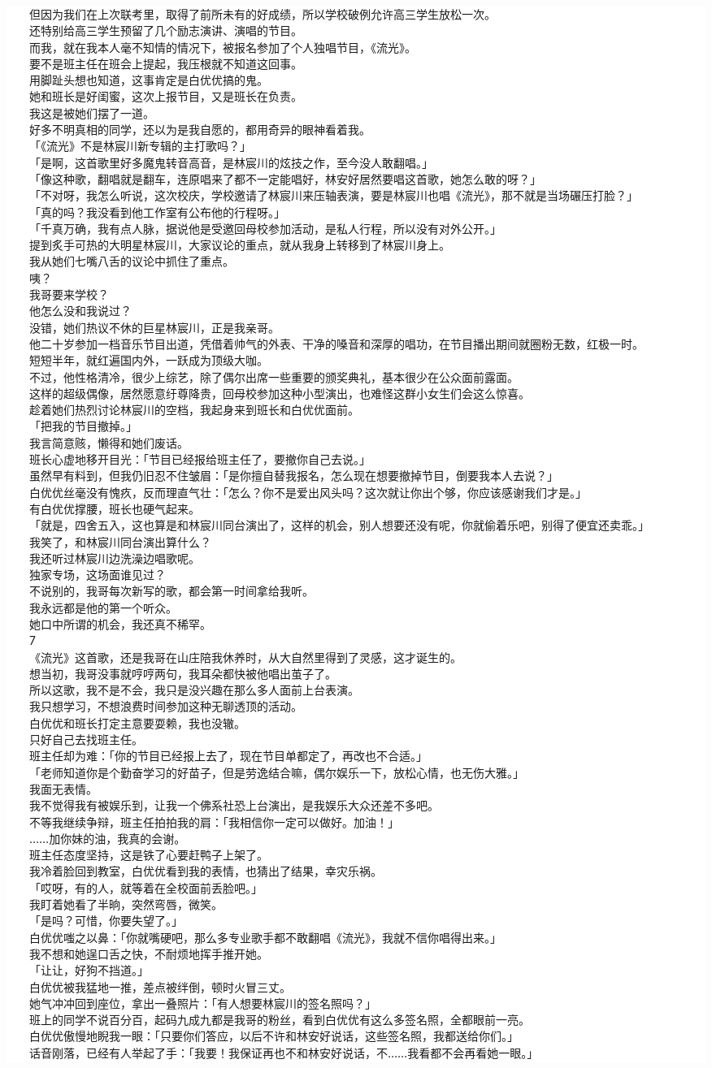 &emsp;&emsp;但因为我们在上次联考里，取得了前所未有的好成绩，所以学校破例允许高三学生放松一次。  
&emsp;&emsp;还特别给高三学生预留了几个励志演讲、演唱的节目。  
&emsp;&emsp;而我，就在我本人毫不知情的情况下，被报名参加了个人独唱节目，《流光》。  
&emsp;&emsp;要不是班主任在班会上提起，我压根就不知道这回事。  
&emsp;&emsp;用脚趾头想也知道，这事肯定是白优优搞的鬼。  
&emsp;&emsp;她和班长是好闺蜜，这次上报节目，又是班长在负责。  
&emsp;&emsp;我这是被她们摆了一道。  
&emsp;&emsp;好多不明真相的同学，还以为是我自愿的，都用奇异的眼神看着我。  
&emsp;&emsp;「《流光》不是林宸川新专辑的主打歌吗？」  
&emsp;&emsp;「是啊，这首歌里好多魔鬼转音高音，是林宸川的炫技之作，至今没人敢翻唱。」  
&emsp;&emsp;「像这种歌，翻唱就是翻车，连原唱来了都不一定能唱好，林安好居然要唱这首歌，她怎么敢的呀？」  
&emsp;&emsp;「不对呀，我怎么听说，这次校庆，学校邀请了林宸川来压轴表演，要是林宸川也唱《流光》，那不就是当场碾压打脸？」  
&emsp;&emsp;「真的吗？我没看到他工作室有公布他的行程呀。」  
&emsp;&emsp;「千真万确，我有点人脉，据说他是受邀回母校参加活动，是私人行程，所以没有对外公开。」  
&emsp;&emsp;提到炙手可热的大明星林宸川，大家议论的重点，就从我身上转移到了林宸川身上。  
&emsp;&emsp;我从她们七嘴八舌的议论中抓住了重点。  
&emsp;&emsp;咦？  
&emsp;&emsp;我哥要来学校？  
&emsp;&emsp;他怎么没和我说过？  
&emsp;&emsp;没错，她们热议不休的巨星林宸川，正是我亲哥。  
&emsp;&emsp;他二十岁参加一档音乐节目出道，凭借着帅气的外表、干净的嗓音和深厚的唱功，在节目播出期间就圈粉无数，红极一时。  
&emsp;&emsp;短短半年，就红遍国内外，一跃成为顶级大咖。  
&emsp;&emsp;不过，他性格清冷，很少上综艺，除了偶尔出席一些重要的颁奖典礼，基本很少在公众面前露面。  
&emsp;&emsp;这样的超级偶像，居然愿意纡尊降贵，回母校参加这种小型演出，也难怪这群小女生们会这么惊喜。  
&emsp;&emsp;趁着她们热烈讨论林宸川的空档，我起身来到班长和白优优面前。  
&emsp;&emsp;「把我的节目撤掉。」  
&emsp;&emsp;我言简意赅，懒得和她们废话。  
&emsp;&emsp;班长心虚地移开目光：「节目已经报给班主任了，要撤你自己去说。」  
&emsp;&emsp;虽然早有料到，但我仍旧忍不住皱眉：「是你擅自替我报名，怎么现在想要撤掉节目，倒要我本人去说？」  
&emsp;&emsp;白优优丝毫没有愧疚，反而理直气壮：「怎么？你不是爱出风头吗？这次就让你出个够，你应该感谢我们才是。」  
&emsp;&emsp;有白优优撑腰，班长也硬气起来。  
&emsp;&emsp;「就是，四舍五入，这也算是和林宸川同台演出了，这样的机会，别人想要还没有呢，你就偷着乐吧，别得了便宜还卖乖。」  
&emsp;&emsp;我笑了，和林宸川同台演出算什么？  
&emsp;&emsp;我还听过林宸川边洗澡边唱歌呢。  
&emsp;&emsp;独家专场，这场面谁见过？  
&emsp;&emsp;不说别的，我哥每次新写的歌，都会第一时间拿给我听。  
&emsp;&emsp;我永远都是他的第一个听众。  
&emsp;&emsp;她口中所谓的机会，我还真不稀罕。  
&emsp;&emsp;7  
&emsp;&emsp;《流光》这首歌，还是我哥在山庄陪我休养时，从大自然里得到了灵感，这才诞生的。  
&emsp;&emsp;想当初，我哥没事就哼哼两句，我耳朵都快被他唱出茧子了。  
&emsp;&emsp;所以这歌，我不是不会，我只是没兴趣在那么多人面前上台表演。  
&emsp;&emsp;我只想学习，不想浪费时间参加这种无聊透顶的活动。  
&emsp;&emsp;白优优和班长打定主意要耍赖，我也没辙。  
&emsp;&emsp;只好自己去找班主任。  
&emsp;&emsp;班主任却为难：「你的节目已经报上去了，现在节目单都定了，再改也不合适。」  
&emsp;&emsp;「老师知道你是个勤奋学习的好苗子，但是劳逸结合嘛，偶尔娱乐一下，放松心情，也无伤大雅。」  
&emsp;&emsp;我面无表情。  
&emsp;&emsp;我不觉得我有被娱乐到，让我一个佛系社恐上台演出，是我娱乐大众还差不多吧。  
&emsp;&emsp;不等我继续争辩，班主任拍拍我的肩：「我相信你一定可以做好。加油！」  
&emsp;&emsp;……加你妹的油，我真的会谢。  
&emsp;&emsp;班主任态度坚持，这是铁了心要赶鸭子上架了。  
&emsp;&emsp;我冷着脸回到教室，白优优看到我的表情，也猜出了结果，幸灾乐祸。  
&emsp;&emsp;「哎呀，有的人，就等着在全校面前丢脸吧。」  
&emsp;&emsp;我盯着她看了半晌，突然弯唇，微笑。  
&emsp;&emsp;「是吗？可惜，你要失望了。」  
&emsp;&emsp;白优优嗤之以鼻：「你就嘴硬吧，那么多专业歌手都不敢翻唱《流光》，我就不信你唱得出来。」  
&emsp;&emsp;我不想和她逞口舌之快，不耐烦地挥手推开她。  
&emsp;&emsp;「让让，好狗不挡道。」  
&emsp;&emsp;白优优被我猛地一推，差点被绊倒，顿时火冒三丈。  
&emsp;&emsp;她气冲冲回到座位，拿出一叠照片：「有人想要林宸川的签名照吗？」  
&emsp;&emsp;班上的同学不说百分百，起码九成九都是我哥的粉丝，看到白优优有这么多签名照，全都眼前一亮。  
&emsp;&emsp;白优优傲慢地睨我一眼：「只要你们答应，以后不许和林安好说话，这些签名照，我都送给你们。」  
&emsp;&emsp;话音刚落，已经有人举起了手：「我要！我保证再也不和林安好说话，不……我看都不会再看她一眼。」  